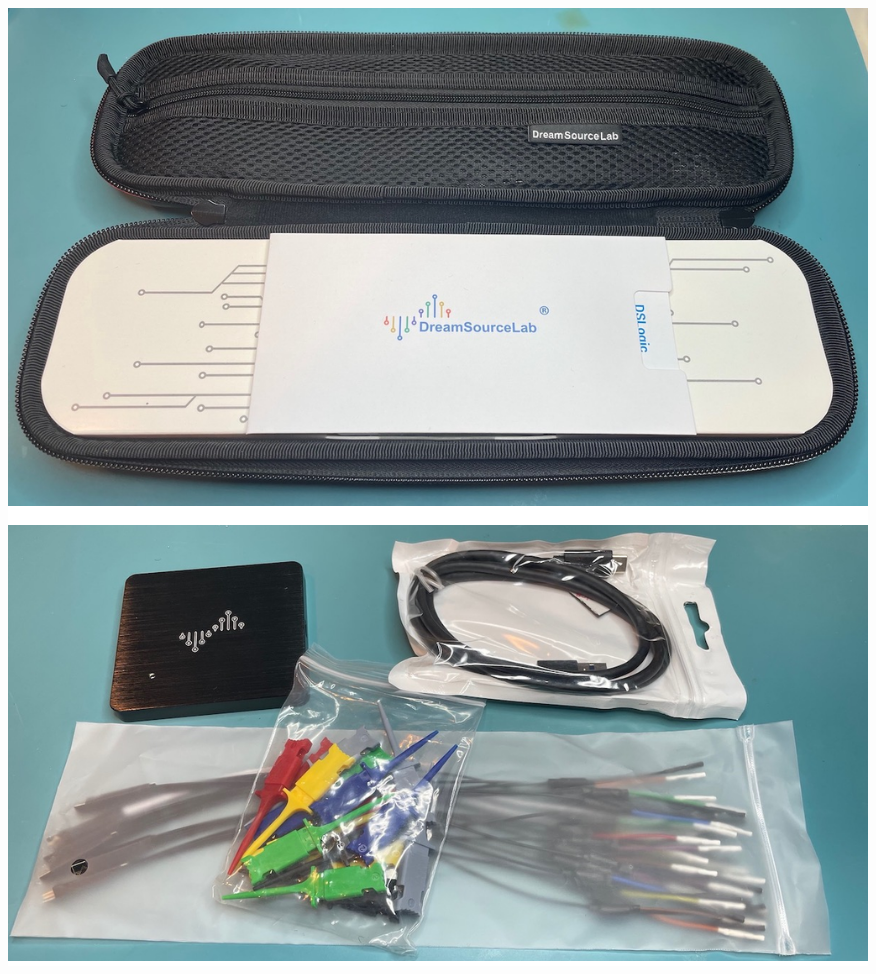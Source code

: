 [![DSLogic case](/assets/dslogic/dslogic_case.jpg)](/assets/dslogic/dslogic_case.jpg)

[![DSLogic contents](/assets/dslogic/dslogic_contents.jpg)](/assets/dslogic/dslogic_contents.jpg)
